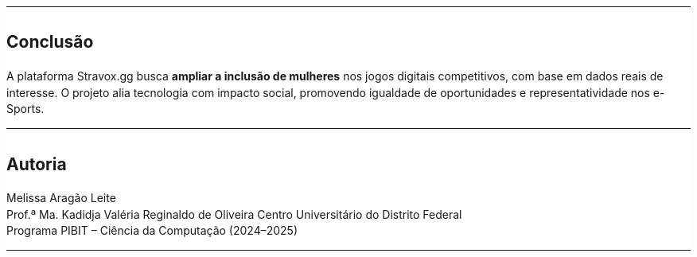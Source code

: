 
---

## Conclusão

A plataforma Stravox.gg busca **ampliar a inclusão de mulheres** nos jogos digitais competitivos, com base em dados reais de interesse. O projeto alia tecnologia com impacto social, promovendo igualdade de oportunidades e representatividade nos e-Sports.

---

## Autoria

Melissa Aragão Leite  
Prof.ª Ma. Kadidja Valéria Reginaldo de Oliveira
Centro Universitário do Distrito Federal  
Programa PIBIT – Ciência da Computação (2024–2025)

---

